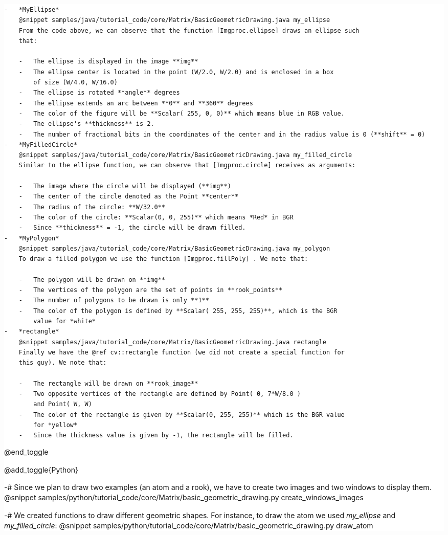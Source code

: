     -   *MyEllipse*
        @snippet samples/java/tutorial_code/core/Matrix/BasicGeometricDrawing.java my_ellipse
        From the code above, we can observe that the function [Imgproc.ellipse] draws an ellipse such
        that:

        -   The ellipse is displayed in the image **img**
        -   The ellipse center is located in the point (W/2.0, W/2.0) and is enclosed in a box
            of size (W/4.0, W/16.0)
        -   The ellipse is rotated **angle** degrees
        -   The ellipse extends an arc between **0** and **360** degrees
        -   The color of the figure will be **Scalar( 255, 0, 0)** which means blue in RGB value.
        -   The ellipse's **thickness** is 2.
        -   The number of fractional bits in the coordinates of the center and in the radius value is 0 (**shift** = 0)
    -   *MyFilledCircle*
        @snippet samples/java/tutorial_code/core/Matrix/BasicGeometricDrawing.java my_filled_circle
        Similar to the ellipse function, we can observe that [Imgproc.circle] receives as arguments:

        -   The image where the circle will be displayed (**img**)
        -   The center of the circle denoted as the Point **center**
        -   The radius of the circle: **W/32.0**
        -   The color of the circle: **Scalar(0, 0, 255)** which means *Red* in BGR
        -   Since **thickness** = -1, the circle will be drawn filled.
    -   *MyPolygon*
        @snippet samples/java/tutorial_code/core/Matrix/BasicGeometricDrawing.java my_polygon
        To draw a filled polygon we use the function [Imgproc.fillPoly] . We note that:

        -   The polygon will be drawn on **img**
        -   The vertices of the polygon are the set of points in **rook_points**
        -   The number of polygons to be drawn is only **1**
        -   The color of the polygon is defined by **Scalar( 255, 255, 255)**, which is the BGR
            value for *white*
    -   *rectangle*
        @snippet samples/java/tutorial_code/core/Matrix/BasicGeometricDrawing.java rectangle
        Finally we have the @ref cv::rectangle function (we did not create a special function for
        this guy). We note that:

        -   The rectangle will be drawn on **rook_image**
        -   Two opposite vertices of the rectangle are defined by Point( 0, 7*W/8.0 )
            and Point( W, W)
        -   The color of the rectangle is given by **Scalar(0, 255, 255)** which is the BGR value
            for *yellow*
        -   Since the thickness value is given by -1, the rectangle will be filled.
@end_toggle

@add_toggle{Python}

-#  Since we plan to draw two examples (an atom and a rook), we have to create two images and two
    windows to display them.
    @snippet samples/python/tutorial_code/core/Matrix/basic_geometric_drawing.py create_windows_images

-#  We created functions to draw different geometric shapes. For instance, to draw the atom we used
    *my_ellipse* and *my_filled_circle*:
    @snippet samples/python/tutorial_code/core/Matrix/basic_geometric_drawing.py draw_atom


[Point]: http://docs.opencv.org/java/3.1.0/org/opencv/core/Point.html
[Scalar]: http://docs.opencv.org/java/3.1.0/org/opencv/core/Scalar.html
[Imgproc.line]: http://docs.opencv.org/java/3.1.0/org/opencv/imgproc/Imgproc.html#line-org.opencv.core.Mat-org.opencv.core.Point-org.opencv.core.Point-org.opencv.core.Scalar-
[Imgproc.ellipse]: http://docs.opencv.org/java/3.1.0/org/opencv/imgproc/Imgproc.html#ellipse-org.opencv.core.Mat-org.opencv.core.Point-org.opencv.core.Size-double-double-double-org.opencv.core.Scalar-
[Imgproc.rectangle]: http://docs.opencv.org/java/3.1.0/org/opencv/imgproc/Imgproc.html#rectangle-org.opencv.core.Mat-org.opencv.core.Point-org.opencv.core.Point-org.opencv.core.Scalar-
[Imgproc.circle]: http://docs.opencv.org/java/3.1.0/org/opencv/imgproc/Imgproc.html#circle-org.opencv.core.Mat-org.opencv.core.Point-int-org.opencv.core.Scalar-
[Imgproc.fillPoly]: http://docs.opencv.org/java/3.1.0/org/opencv/imgproc/Imgproc.html#fillPoly-org.opencv.core.Mat-java.util.List-org.opencv.core.Scalar-